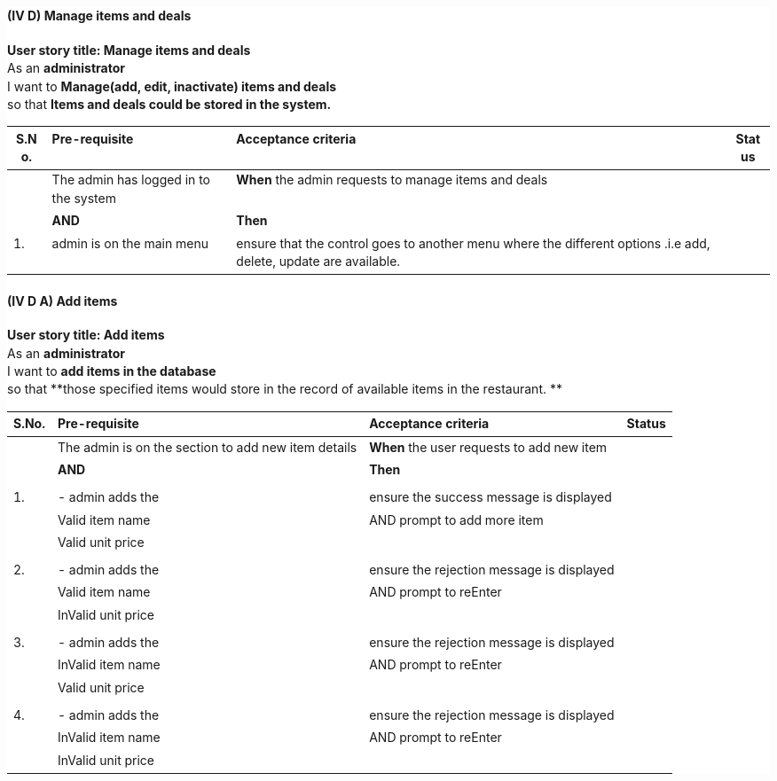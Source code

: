 #### (IV D) Manage items and deals
**User story title: Manage items and deals**       <br/>
As an **administrator**       <br/>
I want to **Manage(add, edit, inactivate) items and deals**       <br/>
so that **Items and deals could be stored in the system.**       <br/>

|**S.No.**| **Pre-requisite**                     | **Acceptance criteria**             |**Status**|
|---------|:------------------------------------- |:------------------------------------|:--------:|
|         |The admin has logged in to the system  |**When** the admin requests to manage items and deals | |
|         |**AND**	                          |**Then** | |
|1.   |admin is on the main menu |ensure that the control goes to another menu where the different options .i.e add, delete, update are available.	| |

#### (IV D A) Add items 
**User story title: Add items**       <br/> 
As an **administrator**       <br/>
I want to **add items in the database**       <br/>
so that **those specified items would store in the record of available items in the restaurant. **       <br/>

|**S.No.**| **Pre-requisite**                     | **Acceptance criteria**             |**Status**|
|---------|:------------------------------------- |:------------------------------------|:--------:|
|         |The admin is on the section to add new item details|**When** the user requests to add new item| |
|         |**AND**                                |**Then** | |	
|||||
|1.       |- admin adds the                       |ensure the success message is displayed | |
|         |    Valid item name                    |AND prompt to add more item | |
|         |    Valid unit price	                  |                            | |
|||||
|2.	  |- admin adds the                       |ensure the rejection message is displayed | |
|         |    Valid item name                    |AND prompt to reEnter | |	
|         |    InValid unit price	          |                      | |
|||||
|3.       |- admin adds the                       |ensure the rejection message is displayed
|         |    InValid item name                  |AND prompt to reEnter | |
|         |    Valid unit price                   |                      | |
|||||
|4.       |- admin adds the                       |ensure the rejection message is displayed | |
|         |    InValid item name                  |AND prompt to reEnter | |
|         |    InValid unit price	          |                      | |
	